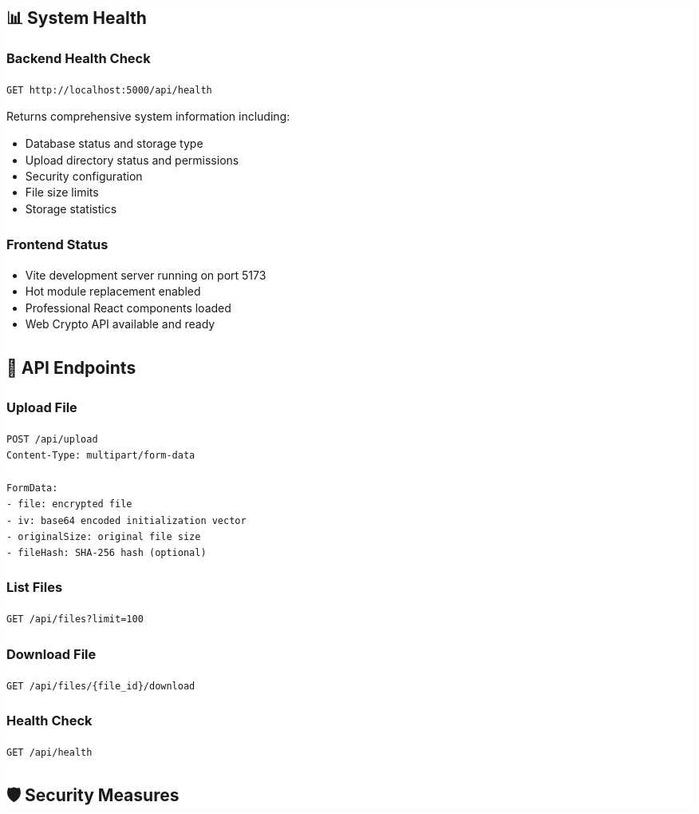 ## 📊 System Health

### Backend Health Check
```bash
GET http://localhost:5000/api/health
```

Returns comprehensive system information including:
- Database status and storage type
- Upload directory status and permissions
- Security configuration
- File size limits
- Storage statistics

### Frontend Status
- Vite development server running on port 5173
- Hot module replacement enabled
- Professional React components loaded
- Web Crypto API available and ready

## 🔧 API Endpoints

### Upload File
```http
POST /api/upload
Content-Type: multipart/form-data

FormData:
- file: encrypted file
- iv: base64 encoded initialization vector
- originalSize: original file size
- fileHash: SHA-256 hash (optional)
```

### List Files
```http
GET /api/files?limit=100
```

### Download File
```http
GET /api/files/{file_id}/download
```

### Health Check
```http
GET /api/health
```

## 🛡 Security Measures
